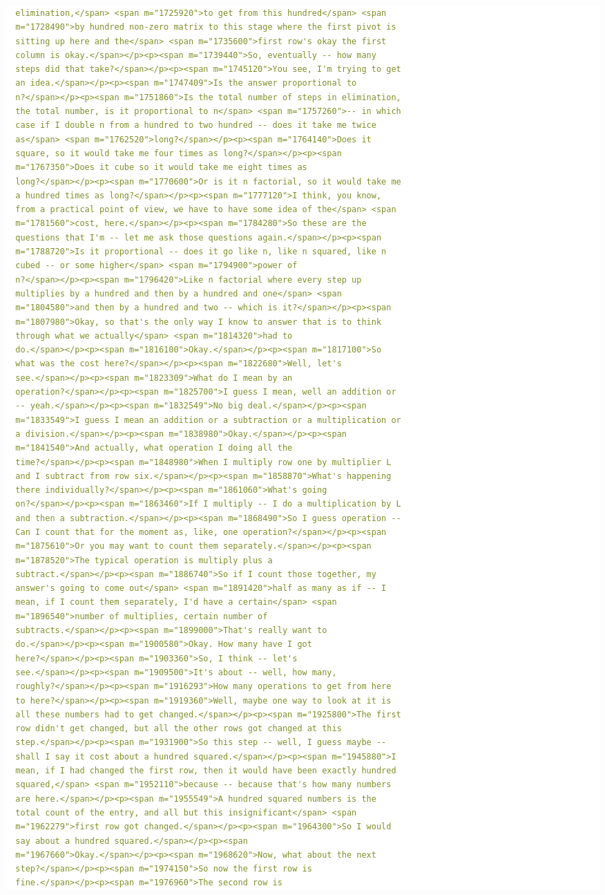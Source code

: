 ```yaml
  elimination,</span> <span m="1725920">to get from this hundred</span> <span
  m="1728490">by hundred non-zero matrix to this stage where the first pivot is
  sitting up here and the</span> <span m="1735600">first row's okay the first
  column is okay.</span></p><p><span m="1739440">So, eventually -- how many
  steps did that take?</span></p><p><span m="1745120">You see, I'm trying to get
  an idea.</span></p><p><span m="1747409">Is the answer proportional to
  n?</span></p><p><span m="1751860">Is the total number of steps in elimination,
  the total number, is it proportional to n</span> <span m="1757260">-- in which
  case if I double n from a hundred to two hundred -- does it take me twice
  as</span> <span m="1762520">long?</span></p><p><span m="1764140">Does it
  square, so it would take me four times as long?</span></p><p><span
  m="1767350">Does it cube so it would take me eight times as
  long?</span></p><p><span m="1770600">Or is it n factorial, so it would take me
  a hundred times as long?</span></p><p><span m="1777120">I think, you know,
  from a practical point of view, we have to have some idea of the</span> <span
  m="1781560">cost, here.</span></p><p><span m="1784280">So these are the
  questions that I'm -- let me ask those questions again.</span></p><p><span
  m="1788720">Is it proportional -- does it go like n, like n squared, like n
  cubed -- or some higher</span> <span m="1794900">power of
  n?</span></p><p><span m="1796420">Like n factorial where every step up
  multiplies by a hundred and then by a hundred and one</span> <span
  m="1804580">and then by a hundred and two -- which is it?</span></p><p><span
  m="1807980">Okay, so that's the only way I know to answer that is to think
  through what we actually</span> <span m="1814320">had to
  do.</span></p><p><span m="1816100">Okay.</span></p><p><span m="1817100">So
  what was the cost here?</span></p><p><span m="1822680">Well, let's
  see.</span></p><p><span m="1823309">What do I mean by an
  operation?</span></p><p><span m="1825700">I guess I mean, well an addition or
  -- yeah.</span></p><p><span m="1832549">No big deal.</span></p><p><span
  m="1833549">I guess I mean an addition or a subtraction or a multiplication or
  a division.</span></p><p><span m="1838980">Okay.</span></p><p><span
  m="1841540">And actually, what operation I doing all the
  time?</span></p><p><span m="1848980">When I multiply row one by multiplier L
  and I subtract from row six.</span></p><p><span m="1858870">What's happening
  there individually?</span></p><p><span m="1861060">What's going
  on?</span></p><p><span m="1863460">If I multiply -- I do a multiplication by L
  and then a subtraction.</span></p><p><span m="1868490">So I guess operation --
  Can I count that for the moment as, like, one operation?</span></p><p><span
  m="1875610">Or you may want to count them separately.</span></p><p><span
  m="1878520">The typical operation is multiply plus a
  subtract.</span></p><p><span m="1886740">So if I count those together, my
  answer's going to come out</span> <span m="1891420">half as many as if -- I
  mean, if I count them separately, I'd have a certain</span> <span
  m="1896540">number of multiplies, certain number of
  subtracts.</span></p><p><span m="1899000">That's really want to
  do.</span></p><p><span m="1900580">Okay. How many have I got
  here?</span></p><p><span m="1903360">So, I think -- let's
  see.</span></p><p><span m="1909500">It's about -- well, how many,
  roughly?</span></p><p><span m="1916293">How many operations to get from here
  to here?</span></p><p><span m="1919360">Well, maybe one way to look at it is
  all these numbers had to get changed.</span></p><p><span m="1925800">The first
  row didn't get changed, but all the other rows got changed at this
  step.</span></p><p><span m="1931900">So this step -- well, I guess maybe --
  shall I say it cost about a hundred squared.</span></p><p><span m="1945880">I
  mean, if I had changed the first row, then it would have been exactly hundred
  squared,</span> <span m="1952110">because -- because that's how many numbers
  are here.</span></p><p><span m="1955549">A hundred squared numbers is the
  total count of the entry, and all but this insignificant</span> <span
  m="1962279">first row got changed.</span></p><p><span m="1964300">So I would
  say about a hundred squared.</span></p><p><span
  m="1967660">Okay.</span></p><p><span m="1968620">Now, what about the next
  step?</span></p><p><span m="1974150">So now the first row is
  fine.</span></p><p><span m="1976960">The second row is
```